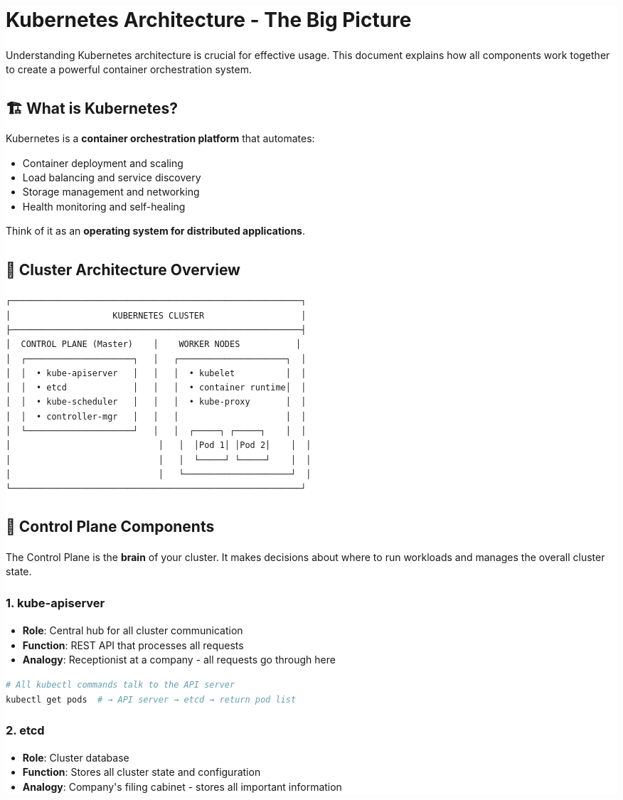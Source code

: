 # Kubernetes Architecture - The Big Picture

Understanding Kubernetes architecture is crucial for effective usage. This document explains how all components work together to create a powerful container orchestration system.

## 🏗️ What is Kubernetes?

Kubernetes is a **container orchestration platform** that automates:
- Container deployment and scaling
- Load balancing and service discovery
- Storage management and networking
- Health monitoring and self-healing

Think of it as an **operating system for distributed applications**.

## 🎯 Cluster Architecture Overview

```
┌─────────────────────────────────────────────────────────┐
│                    KUBERNETES CLUSTER                   │
├─────────────────────────────────────────────────────────┤
│  CONTROL PLANE (Master)    │    WORKER NODES           │
│  ┌─────────────────────┐   │   ┌─────────────────────┐  │
│  │  • kube-apiserver   │   │   │  • kubelet          │  │
│  │  • etcd             │   │   │  • container runtime│  │
│  │  • kube-scheduler   │   │   │  • kube-proxy       │  │
│  │  • controller-mgr   │   │   │                     │  │
│  └─────────────────────┘   │   │  ┌─────┐ ┌─────┐    │  │
│                             │   │  │Pod 1│ │Pod 2│    │  │
│                             │   │  └─────┘ └─────┘    │  │
│                             │   └─────────────────────┘  │
└─────────────────────────────────────────────────────────┘
```

## 🧠 Control Plane Components

The Control Plane is the **brain** of your cluster. It makes decisions about where to run workloads and manages the overall cluster state.

### 1. kube-apiserver
- **Role**: Central hub for all cluster communication
- **Function**: REST API that processes all requests
- **Analogy**: Receptionist at a company - all requests go through here

```bash
# All kubectl commands talk to the API server
kubectl get pods  # → API server → etcd → return pod list
```

### 2. etcd
- **Role**: Cluster database
- **Function**: Stores all cluster state and configuration
- **Analogy**: Company's filing cabinet - stores all important information
